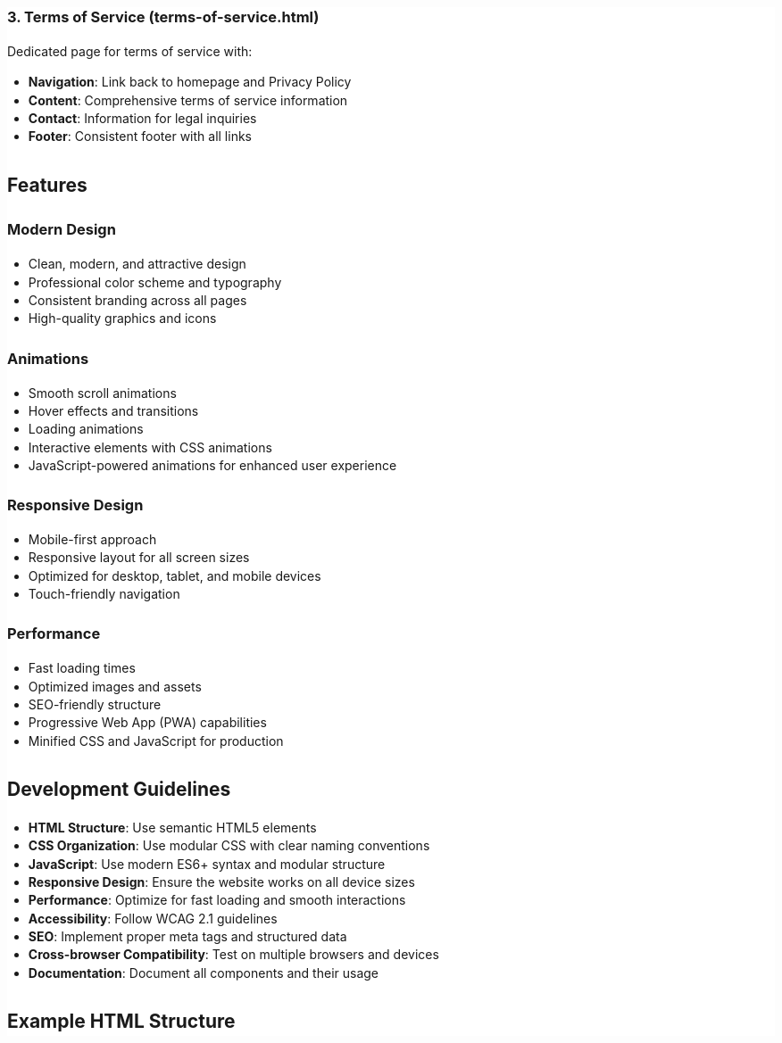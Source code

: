 ### 3. Terms of Service (terms-of-service.html)
Dedicated page for terms of service with:
- **Navigation**: Link back to homepage and Privacy Policy
- **Content**: Comprehensive terms of service information
- **Contact**: Information for legal inquiries
- **Footer**: Consistent footer with all links

## Features

### Modern Design
- Clean, modern, and attractive design
- Professional color scheme and typography
- Consistent branding across all pages
- High-quality graphics and icons

### Animations
- Smooth scroll animations
- Hover effects and transitions
- Loading animations
- Interactive elements with CSS animations
- JavaScript-powered animations for enhanced user experience

### Responsive Design
- Mobile-first approach
- Responsive layout for all screen sizes
- Optimized for desktop, tablet, and mobile devices
- Touch-friendly navigation

### Performance
- Fast loading times
- Optimized images and assets
- SEO-friendly structure
- Progressive Web App (PWA) capabilities
- Minified CSS and JavaScript for production

## Development Guidelines

- **HTML Structure**: Use semantic HTML5 elements
- **CSS Organization**: Use modular CSS with clear naming conventions
- **JavaScript**: Use modern ES6+ syntax and modular structure
- **Responsive Design**: Ensure the website works on all device sizes
- **Performance**: Optimize for fast loading and smooth interactions
- **Accessibility**: Follow WCAG 2.1 guidelines
- **SEO**: Implement proper meta tags and structured data
- **Cross-browser Compatibility**: Test on multiple browsers and devices
- **Documentation**: Document all components and their usage

## Example HTML Structure
